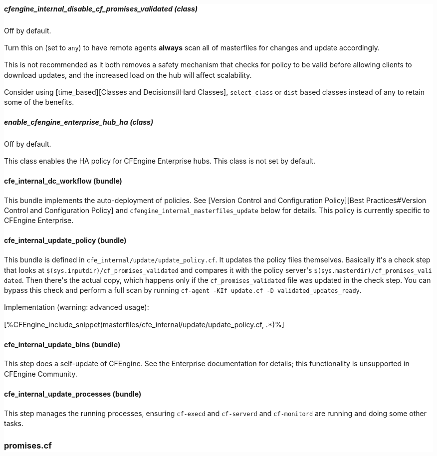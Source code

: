 ##### cfengine_internal_disable_cf_promises_validated (class)

Off by default.

Turn this on (set to `any`) to have remote agents **always** scan all of
masterfiles for changes and update accordingly.

This is not recommended as it both removes a safety mechanism that checks for
policy to be valid before allowing clients to download updates, and the
increased load on the hub will affect scalability.

Consider using [time_based][Classes and Decisions#Hard Classes], `select_class` or `dist` based
classes instead of any to retain some of the benefits.

##### enable_cfengine_enterprise_hub_ha (class)

Off by default.

This class enables the HA policy for CFEngine Enterprise hubs. This
class is not set by default.

#### cfe_internal_dc_workflow (bundle)

This bundle implements the auto-deployment of policies. See
[Version Control and Configuration Policy][Best Practices#Version Control and Configuration Policy]
and `cfengine_internal_masterfiles_update` below for details. This
policy is currently specific to CFEngine Enterprise.

#### cfe_internal_update_policy (bundle)

This bundle is defined in `cfe_internal/update/update_policy.cf`.
It updates the policy files themselves. Basically it's a
check step that looks at `$(sys.inputdir)/cf_promises_validated` and
compares it with the policy server's
`$(sys.masterdir)/cf_promises_validated`. Then there's the actual
copy, which happens only if the `cf_promises_validated` file was
updated in the check step. You can bypass this check and perform a
full scan by running `cf-agent -KIf update.cf -D validated_updates_ready`.

Implementation (warning: advanced usage):

[%CFEngine_include_snippet(masterfiles/cfe_internal/update/update_policy.cf, .*)%]

#### cfe_internal_update_bins (bundle)

This step does a self-update of CFEngine. See the Enterprise
documentation for details; this functionality is unsupported in
CFEngine Community.

#### cfe_internal_update_processes (bundle)

This step manages the running processes, ensuring `cf-execd` and
`cf-serverd` and `cf-monitord` are running and doing some other tasks.


### promises.cf
